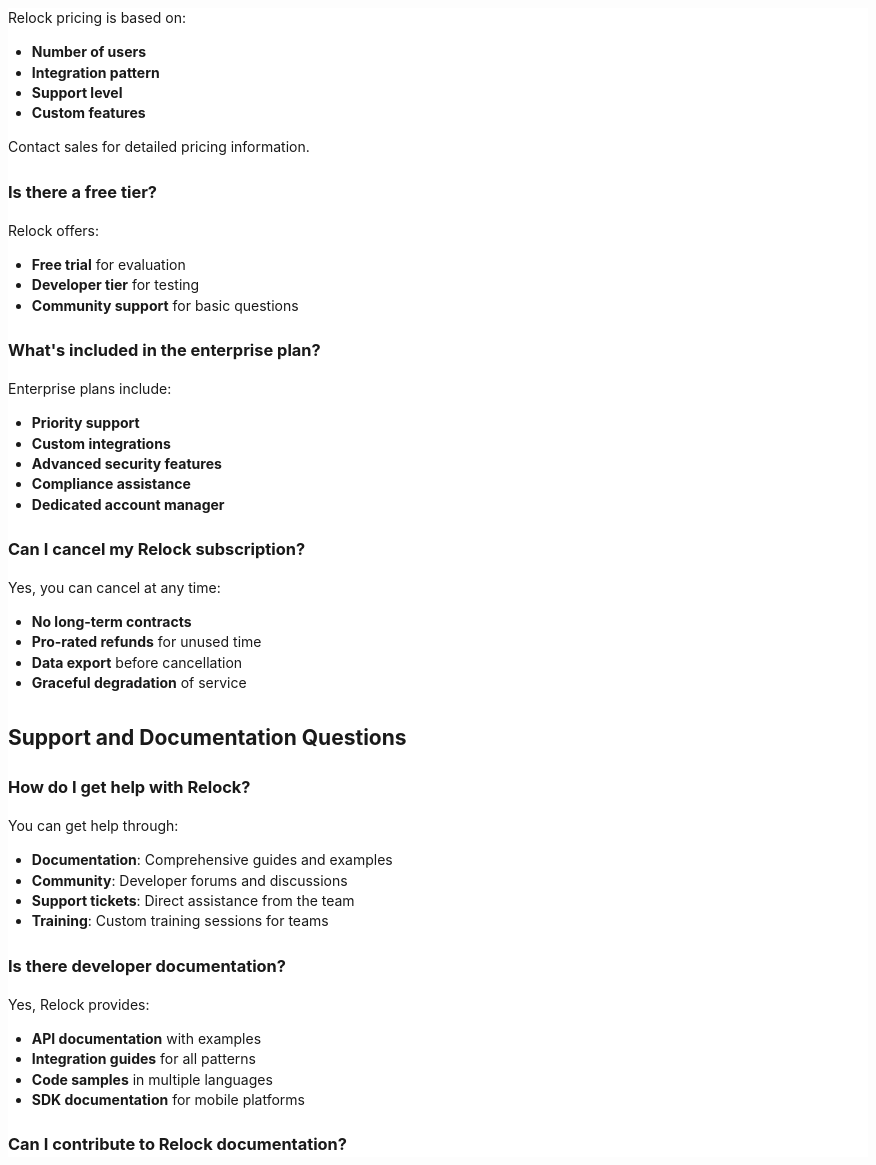 Relock pricing is based on:
- **Number of users**
- **Integration pattern**
- **Support level**
- **Custom features**

Contact sales for detailed pricing information.

### Is there a free tier?

Relock offers:
- **Free trial** for evaluation
- **Developer tier** for testing
- **Community support** for basic questions

### What's included in the enterprise plan?

Enterprise plans include:
- **Priority support**
- **Custom integrations**
- **Advanced security features**
- **Compliance assistance**
- **Dedicated account manager**

### Can I cancel my Relock subscription?

Yes, you can cancel at any time:
- **No long-term contracts**
- **Pro-rated refunds** for unused time
- **Data export** before cancellation
- **Graceful degradation** of service

## Support and Documentation Questions

### How do I get help with Relock?

You can get help through:
- **Documentation**: Comprehensive guides and examples
- **Community**: Developer forums and discussions
- **Support tickets**: Direct assistance from the team
- **Training**: Custom training sessions for teams

### Is there developer documentation?

Yes, Relock provides:
- **API documentation** with examples
- **Integration guides** for all patterns
- **Code samples** in multiple languages
- **SDK documentation** for mobile platforms

### Can I contribute to Relock documentation?
